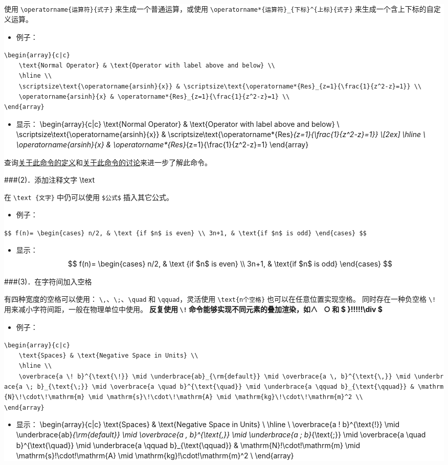 使用 `\operatorname{运算符}{式子}` 来生成一个普通运算，或使用 `\operatorname*{运算符}_{下标}^{上标}{式子}` 来生成一个含上下标的自定义运算。

- 例子：
```
\begin{array}{c|c}
    \text{Normal Operator} & \text{Operator with label above and below} \\
    \hline \\
    \scriptsize\text{\operatorname{arsinh}{x}} & \scriptsize\text{\operatorname*{Res}_{z=1}{\frac{1}{z^2-z}=1}} \\
    \operatorname{arsinh}{x} & \operatorname*{Res}_{z=1}{\frac{1}{z^2-z}=1} \\
\end{array}
```
- 显示： 
\begin{array}{c|c}
    \text{Normal Operator} & \text{Operator with label above and below} \\
    \scriptsize\text{\operatorname{arsinh}{x}} & \scriptsize\text{\operatorname*{Res}_{z=1}{\frac{1}{z^2-z}=1}} \\[2ex]
    \hline \\
    \operatorname{arsinh}{x} & \operatorname*{Res}_{z=1}{\frac{1}{z^2-z}=1}
\end{array}

查询[关于此命令的定义](http://meta.math.stackexchange.com/questions/5020/mathjax-basic-tutorial-and-quick-reference/15077#15077)和[关于此命令的讨论](http://meta.math.stackexchange.com/search?q=operatorname)来进一步了解此命令。

###(2)．添加注释文字 \text

在 `\text {文字}` 中仍可以使用 `$公式$` 插入其它公式。

- 例子：
```
$$ f(n)= \begin{cases} n/2, & \text {if $n$ is even} \\ 3n+1, & \text{if $n$ is odd} \end{cases} $$
```
- 显示：
$$ f(n)= \begin{cases} n/2, & \text {if $n$ is even} \\ 3n+1, & \text{if $n$ is odd} \end{cases} $$

###(3)．在字符间加入空格

有四种宽度的空格可以使用： `\,`、`\;`、`\quad` 和 `\qquad`，灵活使用 `\text{n个空格}` 也可以在任意位置实现空格。
同时存在一种负空格 `\!` 用来减小字符间距，一般在物理单位中使用。
**反复使用 `\!` 命令能够实现不同元素的叠加渲染，如$\wedge\!\!\!\!\!\!\!\!\;\bigcirc$ 和 $ \}\!\!\!\!\!\div $**


- 例子：
```
\begin{array}{c|c}
    \text{Spaces} & \text{Negative Space in Units} \\
    \hline \\
    \overbrace{a \! b}^{\text{\!}} \mid \underbrace{ab}_{\rm{default}} \mid \overbrace{a \, b}^{\text{\,}} \mid \underbrace{a \; b}_{\text{\;}} \mid \overbrace{a \quad b}^{\text{\quad}} \mid \underbrace{a \qquad b}_{\text{\qquad}} & \mathrm{N}\!\cdot\!\mathrm{m} \mid \mathrm{s}\!\cdot\!\mathrm{A} \mid \mathrm{kg}\!\cdot\!\mathrm{m}^2 \\ 
\end{array}
```
- 显示：
\begin{array}{c|c}
    \text{Spaces} & \text{Negative Space in Units} \\
    \hline \\
    \overbrace{a \! b}^{\text{\!}} \mid \underbrace{ab}_{\rm{default}} \mid \overbrace{a \, b}^{\text{\,}} \mid \underbrace{a \; b}_{\text{\;}} \mid \overbrace{a \quad b}^{\text{\quad}} \mid \underbrace{a \qquad b}_{\text{\qquad}} & \mathrm{N}\!\cdot\!\mathrm{m} \mid \mathrm{s}\!\cdot\!\mathrm{A} \mid \mathrm{kg}\!\cdot\!\mathrm{m}^2 \\ 
\end{array}
